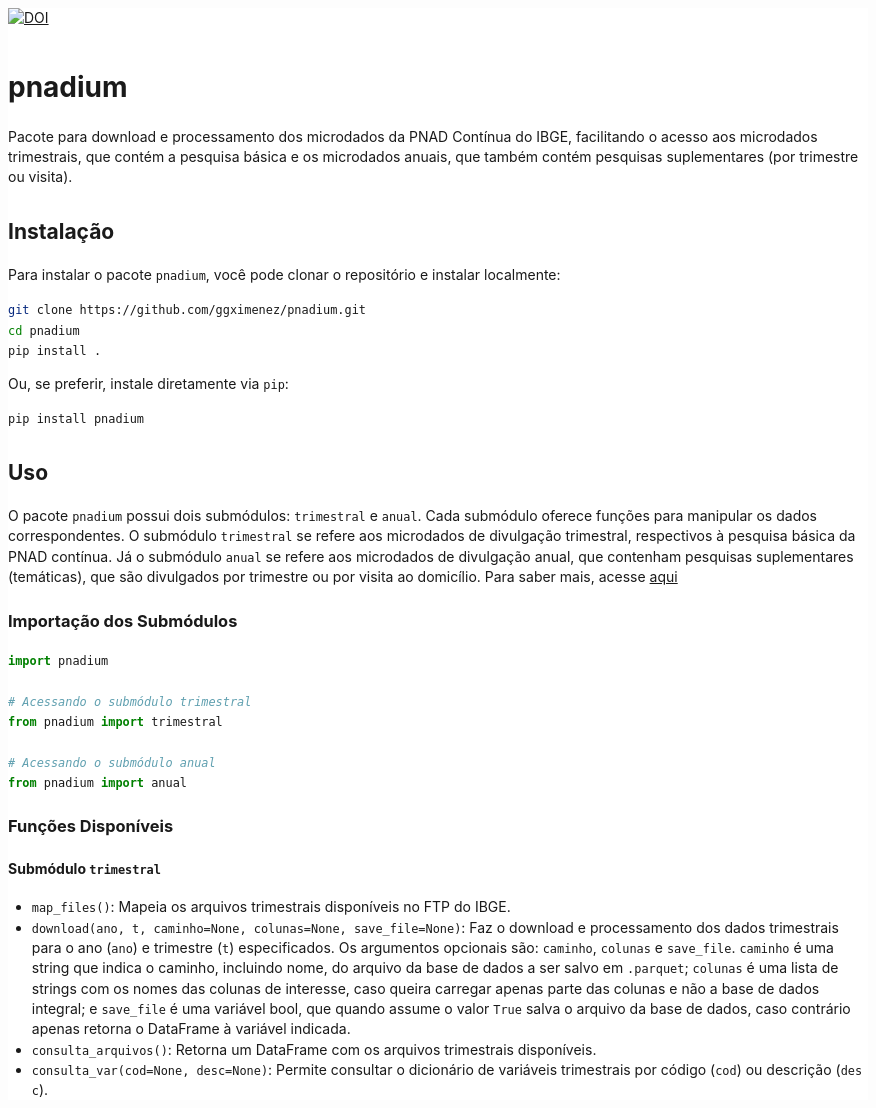 [![DOI](https://zenodo.org/badge/871387862.svg)](https://doi.org/10.5281/zenodo.13958877)

# pnadium

Pacote para download e processamento dos microdados da PNAD Contínua do IBGE, facilitando o acesso aos microdados trimestrais, que contém a pesquisa básica e os microdados anuais, que também contém pesquisas suplementares (por trimestre ou visita).

## Instalação

Para instalar o pacote `pnadium`, você pode clonar o repositório e instalar localmente:

```bash
git clone https://github.com/ggximenez/pnadium.git
cd pnadium
pip install .
```

Ou, se preferir, instale diretamente via `pip`:

```bash
pip install pnadium
```

## Uso

O pacote `pnadium` possui dois submódulos: `trimestral` e `anual`. Cada submódulo oferece funções para manipular os dados correspondentes. O submódulo `trimestral` se refere aos microdados de divulgação trimestral, respectivos à pesquisa básica da PNAD contínua. Já o submódulo `anual` se refere aos microdados de divulgação anual, que contenham pesquisas suplementares (temáticas), que são divulgados por trimestre ou por visita ao domicílio. Para saber mais, acesse [aqui](https://ftp.ibge.gov.br/Trabalho_e_Rendimento/Pesquisa_Nacional_por_Amostra_de_Domicilios_continua/Trimestral/Microdados/LEIA-ME.pdf)

### Importação dos Submódulos

```python
import pnadium

# Acessando o submódulo trimestral
from pnadium import trimestral

# Acessando o submódulo anual
from pnadium import anual
```

### Funções Disponíveis

#### Submódulo `trimestral`

- `map_files()`: Mapeia os arquivos trimestrais disponíveis no FTP do IBGE.
- `download(ano, t, caminho=None, colunas=None, save_file=None)`: Faz o download e processamento dos dados trimestrais para o ano (`ano`) e trimestre (`t`) especificados. Os argumentos opcionais são: `caminho`, `colunas` e `save_file`. `caminho` é uma string que indica o caminho, incluindo nome, do arquivo da base de dados a ser salvo em `.parquet`; `colunas` é uma lista de strings com os nomes das colunas de interesse, caso queira carregar apenas parte das colunas e não a base de dados integral; e `save_file` é uma variável bool, que quando assume o valor `True` salva o arquivo da base de dados, caso contrário apenas retorna o DataFrame à variável indicada.
- `consulta_arquivos()`: Retorna um DataFrame com os arquivos trimestrais disponíveis.
- `consulta_var(cod=None, desc=None)`: Permite consultar o dicionário de variáveis trimestrais por código (`cod`) ou descrição (`desc`).
